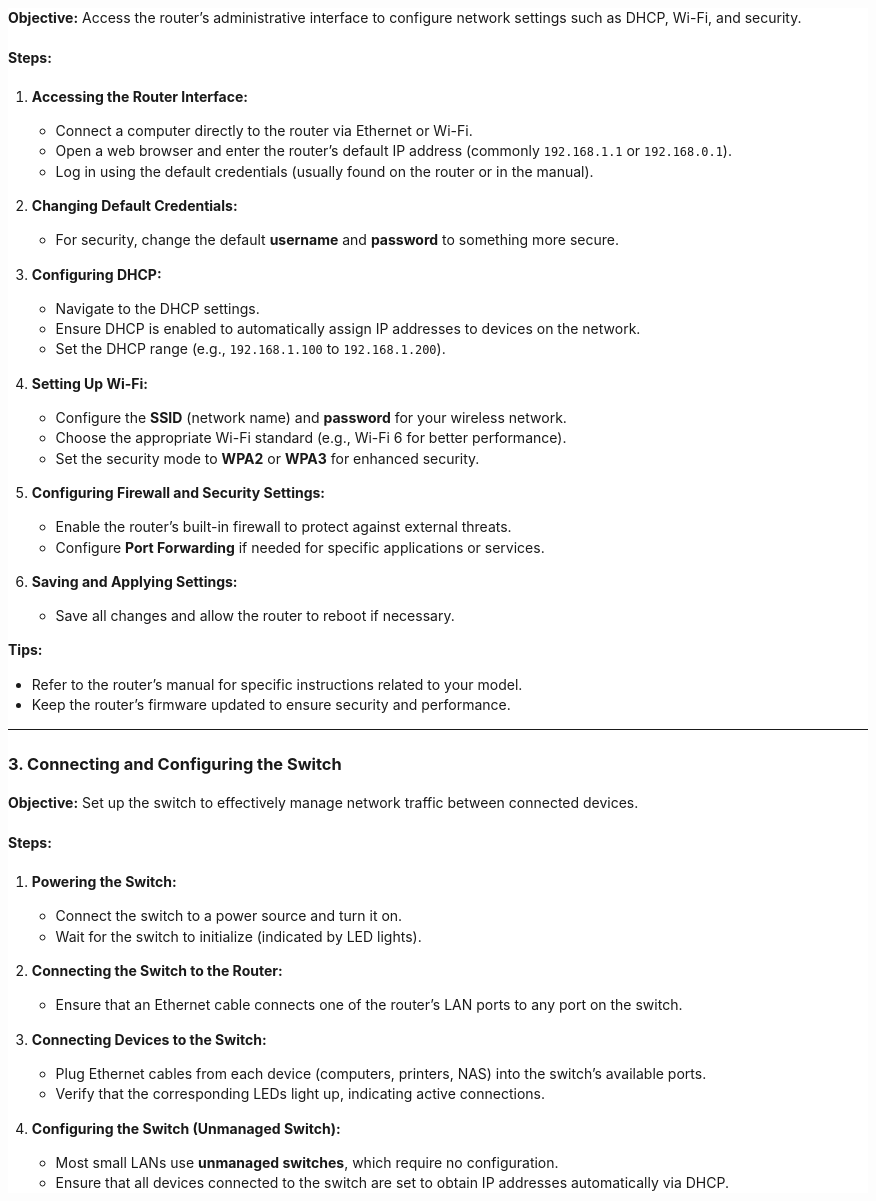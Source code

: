 **Objective:** Access the router’s administrative interface to configure network settings such as DHCP, Wi-Fi, and security.

#### Steps:

1. **Accessing the Router Interface:**
   - Connect a computer directly to the router via Ethernet or Wi-Fi.
   - Open a web browser and enter the router’s default IP address (commonly `192.168.1.1` or `192.168.0.1`).
   - Log in using the default credentials (usually found on the router or in the manual).

2. **Changing Default Credentials:**
   - For security, change the default **username** and **password** to something more secure.

3. **Configuring DHCP:**
   - Navigate to the DHCP settings.
   - Ensure DHCP is enabled to automatically assign IP addresses to devices on the network.
   - Set the DHCP range (e.g., `192.168.1.100` to `192.168.1.200`).

4. **Setting Up Wi-Fi:**
   - Configure the **SSID** (network name) and **password** for your wireless network.
   - Choose the appropriate Wi-Fi standard (e.g., Wi-Fi 6 for better performance).
   - Set the security mode to **WPA2** or **WPA3** for enhanced security.

5. **Configuring Firewall and Security Settings:**
   - Enable the router’s built-in firewall to protect against external threats.
   - Configure **Port Forwarding** if needed for specific applications or services.

6. **Saving and Applying Settings:**
   - Save all changes and allow the router to reboot if necessary.

**Tips:**

- Refer to the router’s manual for specific instructions related to your model.
- Keep the router’s firmware updated to ensure security and performance.

---

### 3. Connecting and Configuring the Switch

**Objective:** Set up the switch to effectively manage network traffic between connected devices.

#### Steps:

1. **Powering the Switch:**
   - Connect the switch to a power source and turn it on.
   - Wait for the switch to initialize (indicated by LED lights).

2. **Connecting the Switch to the Router:**
   - Ensure that an Ethernet cable connects one of the router’s LAN ports to any port on the switch.

3. **Connecting Devices to the Switch:**
   - Plug Ethernet cables from each device (computers, printers, NAS) into the switch’s available ports.
   - Verify that the corresponding LEDs light up, indicating active connections.

4. **Configuring the Switch (Unmanaged Switch):**
   - Most small LANs use **unmanaged switches**, which require no configuration.
   - Ensure that all devices connected to the switch are set to obtain IP addresses automatically via DHCP.
